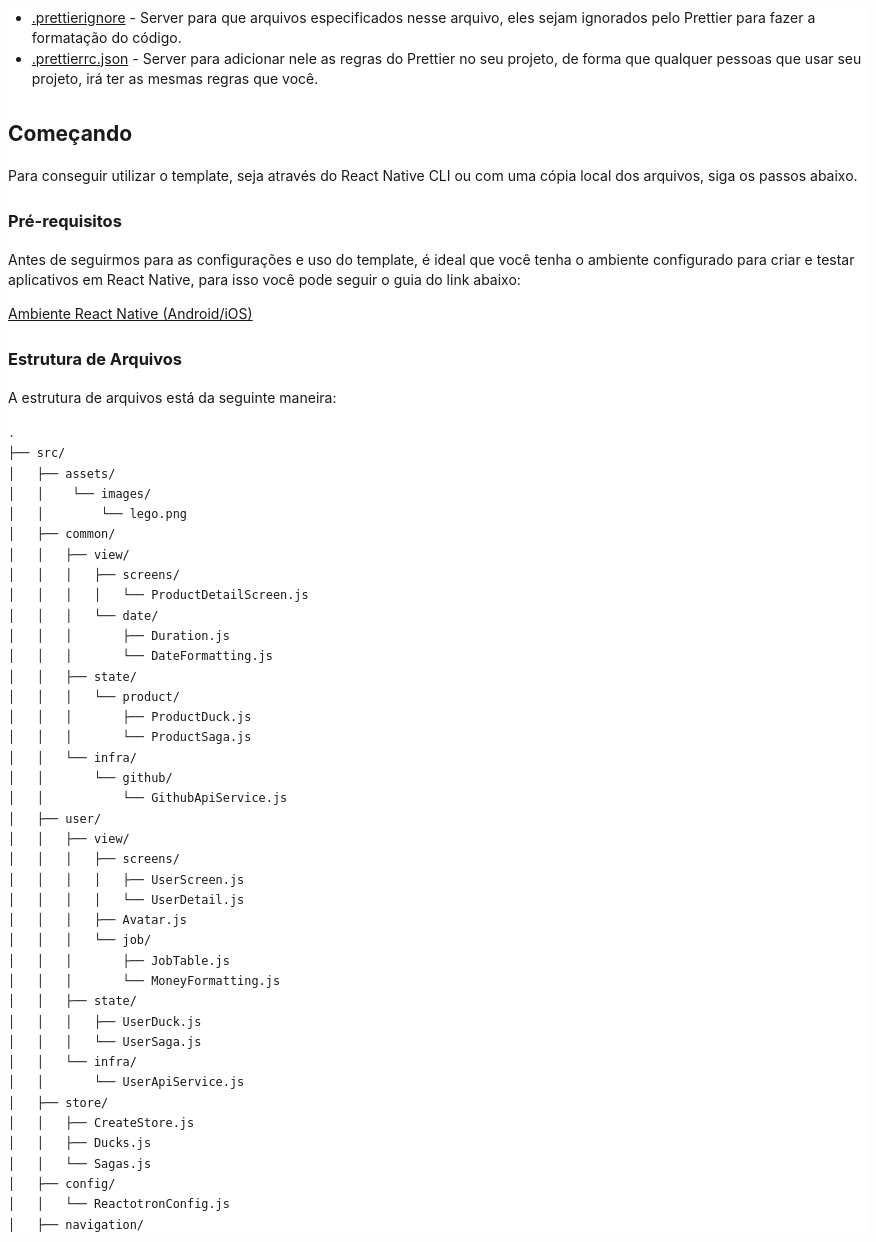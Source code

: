   - [.prettierignore](https://prettier.io/docs/en/ignore.html#javascript) - Server para que arquivos especificados nesse arquivo, eles sejam ignorados pelo Prettier para fazer a formatação do código.
  - [.prettierrc.json](https://prettier.io/docs/en/configuration.html) - Server para adicionar nele as regras do Prettier no seu projeto, de forma que qualquer pessoas que usar seu projeto, irá ter as mesmas regras que você.



## Começando

Para conseguir utilizar o template, seja através do React Native CLI ou com uma cópia local dos arquivos, siga os passos abaixo.

### Pré-requisitos

Antes de seguirmos para as configurações e uso do template, é ideal que você tenha o ambiente configurado para criar e testar aplicativos em React Native, para isso você pode seguir o guia do link abaixo:

[Ambiente React Native (Android/iOS)](https://github.com/Rocketseat/ambiente-react-native)

### Estrutura de Arquivos

A estrutura de arquivos está da seguinte maneira:

```bash
.
├── src/
│   ├── assets/
│   │    └── images/
│   │        └── lego.png
│   ├── common/
│   │   ├── view/
│   │   │   ├── screens/
│   │   │   │   └── ProductDetailScreen.js
│   │   │   └── date/
│   │   │       ├── Duration.js
│   │   │       └── DateFormatting.js
│   │   ├── state/
│   │   │   └── product/
│   │   │       ├── ProductDuck.js
│   │   │       └── ProductSaga.js
│   │   └── infra/
│   │       └── github/
│   │           └── GithubApiService.js
│   ├── user/
│   │   ├── view/
│   │   │   ├── screens/
│   │   │   │   ├── UserScreen.js
│   │   │   │   └── UserDetail.js
│   │   │   ├── Avatar.js
│   │   │   └── job/
│   │   │       ├── JobTable.js
│   │   │       └── MoneyFormatting.js
│   │   ├── state/
│   │   │   ├── UserDuck.js
│   │   │   └── UserSaga.js
│   │   └── infra/
│   │       └── UserApiService.js
│   ├── store/
│   │   ├── CreateStore.js
│   │   ├── Ducks.js
│   │   └── Sagas.js
│   ├── config/
│   │   └── ReactotronConfig.js
│   ├── navigation/
```